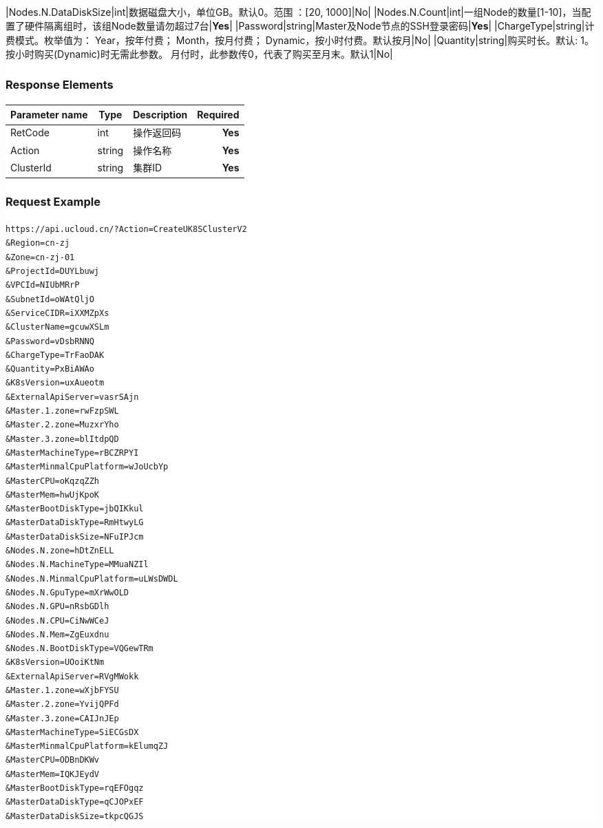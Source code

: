 |Nodes.N.DataDiskSize|int|数据磁盘大小，单位GB。默认0。范围 ：[20, 1000]|No|
|Nodes.N.Count|int|一组Node的数量[1-10]，当配置了硬件隔离组时，该组Node数量请勿超过7台|**Yes**|
|Password|string|Master及Node节点的SSH登录密码|**Yes**|
|ChargeType|string|计费模式。枚举值为： Year，按年付费； Month，按月付费； Dynamic，按小时付费。默认按月|No|
|Quantity|string|购买时长。默认: 1。按小时购买(Dynamic)时无需此参数。 月付时，此参数传0，代表了购买至月末。默认1|No|

### Response Elements
|Parameter name|Type|Description|Required|
|------|------|--------|----:|
|RetCode|int|操作返回码|**Yes**|
|Action|string|操作名称|**Yes**|
|ClusterId|string|集群ID|**Yes**|

### Request Example
```
https://api.ucloud.cn/?Action=CreateUK8SClusterV2
&Region=cn-zj
&Zone=cn-zj-01
&ProjectId=DUYLbuwj
&VPCId=NIUbMRrP
&SubnetId=oWAtQljO
&ServiceCIDR=iXXMZpXs
&ClusterName=gcuwXSLm
&Password=vDsbRNNQ
&ChargeType=TrFaoDAK
&Quantity=PxBiAWAo
&K8sVersion=uxAueotm
&ExternalApiServer=vasrSAjn
&Master.1.zone=rwFzpSWL
&Master.2.zone=MuzxrYho
&Master.3.zone=blItdpQD
&MasterMachineType=rBCZRPYI
&MasterMinmalCpuPlatform=wJoUcbYp
&MasterCPU=oKqzqZZh
&MasterMem=hwUjKpoK
&MasterBootDiskType=jbQIKkul
&MasterDataDiskType=RmHtwyLG
&MasterDataDiskSize=NFuIPJcm
&Nodes.N.zone=hDtZnELL
&Nodes.N.MachineType=MMuaNZIl
&Nodes.N.MinmalCpuPlatform=uLWsDWDL
&Nodes.N.GpuType=mXrWwOLD
&Nodes.N.GPU=nRsbGDlh
&Nodes.N.CPU=CiNwWCeJ
&Nodes.N.Mem=ZgEuxdnu
&Nodes.N.BootDiskType=VQGewTRm
&K8sVersion=UOoiKtNm
&ExternalApiServer=RVgMWokk
&Master.1.zone=wXjbFYSU
&Master.2.zone=YvijQPFd
&Master.3.zone=CAIJnJEp
&MasterMachineType=SiECGsDX
&MasterMinmalCpuPlatform=kElumqZJ
&MasterCPU=ODBnDKWv
&MasterMem=IQKJEydV
&MasterBootDiskType=rqEFOgqz
&MasterDataDiskType=qCJOPxEF
&MasterDataDiskSize=tkpcQGJS
```